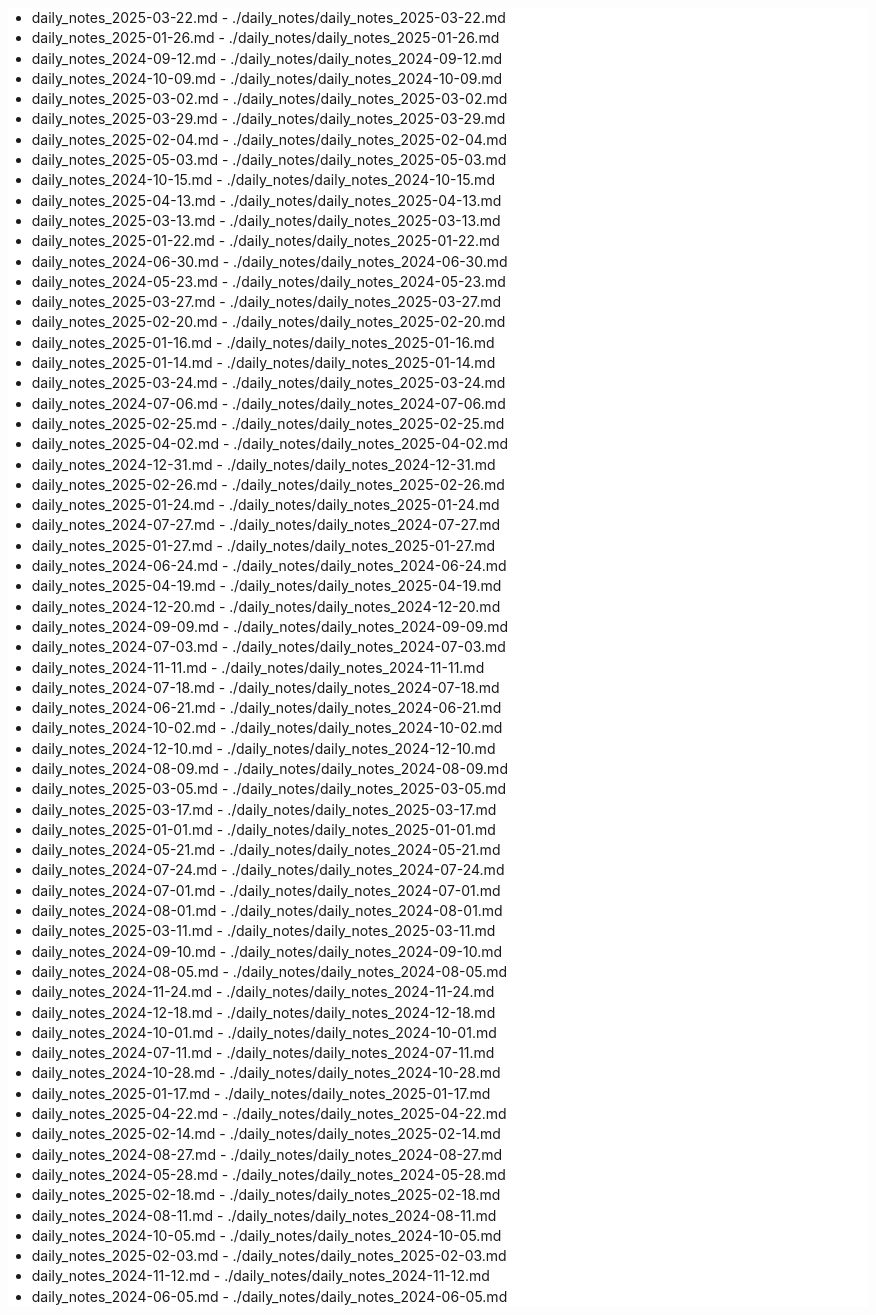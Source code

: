 - daily_notes_2025-03-22.md - ./daily_notes/daily_notes_2025-03-22.md
- daily_notes_2025-01-26.md - ./daily_notes/daily_notes_2025-01-26.md
- daily_notes_2024-09-12.md - ./daily_notes/daily_notes_2024-09-12.md
- daily_notes_2024-10-09.md - ./daily_notes/daily_notes_2024-10-09.md
- daily_notes_2025-03-02.md - ./daily_notes/daily_notes_2025-03-02.md
- daily_notes_2025-03-29.md - ./daily_notes/daily_notes_2025-03-29.md
- daily_notes_2025-02-04.md - ./daily_notes/daily_notes_2025-02-04.md
- daily_notes_2025-05-03.md - ./daily_notes/daily_notes_2025-05-03.md
- daily_notes_2024-10-15.md - ./daily_notes/daily_notes_2024-10-15.md
- daily_notes_2025-04-13.md - ./daily_notes/daily_notes_2025-04-13.md
- daily_notes_2025-03-13.md - ./daily_notes/daily_notes_2025-03-13.md
- daily_notes_2025-01-22.md - ./daily_notes/daily_notes_2025-01-22.md
- daily_notes_2024-06-30.md - ./daily_notes/daily_notes_2024-06-30.md
- daily_notes_2024-05-23.md - ./daily_notes/daily_notes_2024-05-23.md
- daily_notes_2025-03-27.md - ./daily_notes/daily_notes_2025-03-27.md
- daily_notes_2025-02-20.md - ./daily_notes/daily_notes_2025-02-20.md
- daily_notes_2025-01-16.md - ./daily_notes/daily_notes_2025-01-16.md
- daily_notes_2025-01-14.md - ./daily_notes/daily_notes_2025-01-14.md
- daily_notes_2025-03-24.md - ./daily_notes/daily_notes_2025-03-24.md
- daily_notes_2024-07-06.md - ./daily_notes/daily_notes_2024-07-06.md
- daily_notes_2025-02-25.md - ./daily_notes/daily_notes_2025-02-25.md
- daily_notes_2025-04-02.md - ./daily_notes/daily_notes_2025-04-02.md
- daily_notes_2024-12-31.md - ./daily_notes/daily_notes_2024-12-31.md
- daily_notes_2025-02-26.md - ./daily_notes/daily_notes_2025-02-26.md
- daily_notes_2025-01-24.md - ./daily_notes/daily_notes_2025-01-24.md
- daily_notes_2024-07-27.md - ./daily_notes/daily_notes_2024-07-27.md
- daily_notes_2025-01-27.md - ./daily_notes/daily_notes_2025-01-27.md
- daily_notes_2024-06-24.md - ./daily_notes/daily_notes_2024-06-24.md
- daily_notes_2025-04-19.md - ./daily_notes/daily_notes_2025-04-19.md
- daily_notes_2024-12-20.md - ./daily_notes/daily_notes_2024-12-20.md
- daily_notes_2024-09-09.md - ./daily_notes/daily_notes_2024-09-09.md
- daily_notes_2024-07-03.md - ./daily_notes/daily_notes_2024-07-03.md
- daily_notes_2024-11-11.md - ./daily_notes/daily_notes_2024-11-11.md
- daily_notes_2024-07-18.md - ./daily_notes/daily_notes_2024-07-18.md
- daily_notes_2024-06-21.md - ./daily_notes/daily_notes_2024-06-21.md
- daily_notes_2024-10-02.md - ./daily_notes/daily_notes_2024-10-02.md
- daily_notes_2024-12-10.md - ./daily_notes/daily_notes_2024-12-10.md
- daily_notes_2024-08-09.md - ./daily_notes/daily_notes_2024-08-09.md
- daily_notes_2025-03-05.md - ./daily_notes/daily_notes_2025-03-05.md
- daily_notes_2025-03-17.md - ./daily_notes/daily_notes_2025-03-17.md
- daily_notes_2025-01-01.md - ./daily_notes/daily_notes_2025-01-01.md
- daily_notes_2024-05-21.md - ./daily_notes/daily_notes_2024-05-21.md
- daily_notes_2024-07-24.md - ./daily_notes/daily_notes_2024-07-24.md
- daily_notes_2024-07-01.md - ./daily_notes/daily_notes_2024-07-01.md
- daily_notes_2024-08-01.md - ./daily_notes/daily_notes_2024-08-01.md
- daily_notes_2025-03-11.md - ./daily_notes/daily_notes_2025-03-11.md
- daily_notes_2024-09-10.md - ./daily_notes/daily_notes_2024-09-10.md
- daily_notes_2024-08-05.md - ./daily_notes/daily_notes_2024-08-05.md
- daily_notes_2024-11-24.md - ./daily_notes/daily_notes_2024-11-24.md
- daily_notes_2024-12-18.md - ./daily_notes/daily_notes_2024-12-18.md
- daily_notes_2024-10-01.md - ./daily_notes/daily_notes_2024-10-01.md
- daily_notes_2024-07-11.md - ./daily_notes/daily_notes_2024-07-11.md
- daily_notes_2024-10-28.md - ./daily_notes/daily_notes_2024-10-28.md
- daily_notes_2025-01-17.md - ./daily_notes/daily_notes_2025-01-17.md
- daily_notes_2025-04-22.md - ./daily_notes/daily_notes_2025-04-22.md
- daily_notes_2025-02-14.md - ./daily_notes/daily_notes_2025-02-14.md
- daily_notes_2024-08-27.md - ./daily_notes/daily_notes_2024-08-27.md
- daily_notes_2024-05-28.md - ./daily_notes/daily_notes_2024-05-28.md
- daily_notes_2025-02-18.md - ./daily_notes/daily_notes_2025-02-18.md
- daily_notes_2024-08-11.md - ./daily_notes/daily_notes_2024-08-11.md
- daily_notes_2024-10-05.md - ./daily_notes/daily_notes_2024-10-05.md
- daily_notes_2025-02-03.md - ./daily_notes/daily_notes_2025-02-03.md
- daily_notes_2024-11-12.md - ./daily_notes/daily_notes_2024-11-12.md
- daily_notes_2024-06-05.md - ./daily_notes/daily_notes_2024-06-05.md